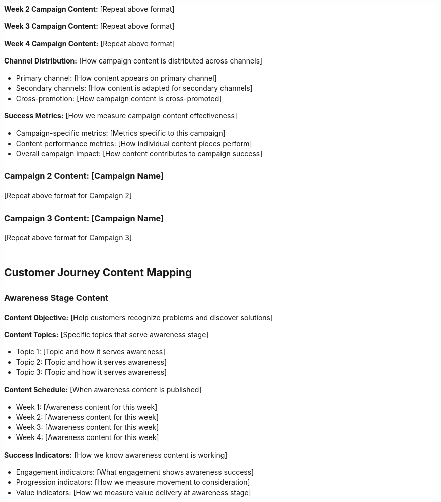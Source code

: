 **Week 2 Campaign Content:**
[Repeat above format]

**Week 3 Campaign Content:**
[Repeat above format]

**Week 4 Campaign Content:**
[Repeat above format]

**Channel Distribution:**
[How campaign content is distributed across channels]
- Primary channel: [How content appears on primary channel]
- Secondary channels: [How content is adapted for secondary channels]
- Cross-promotion: [How campaign content is cross-promoted]

**Success Metrics:**
[How we measure campaign content effectiveness]
- Campaign-specific metrics: [Metrics specific to this campaign]
- Content performance metrics: [How individual content pieces perform]
- Overall campaign impact: [How content contributes to campaign success]

### Campaign 2 Content: [Campaign Name]

[Repeat above format for Campaign 2]

### Campaign 3 Content: [Campaign Name]

[Repeat above format for Campaign 3]

---

## Customer Journey Content Mapping

### Awareness Stage Content

**Content Objective:**
[Help customers recognize problems and discover solutions]

**Content Topics:**
[Specific topics that serve awareness stage]
- Topic 1: [Topic and how it serves awareness]
- Topic 2: [Topic and how it serves awareness]
- Topic 3: [Topic and how it serves awareness]

**Content Schedule:**
[When awareness content is published]
- Week 1: [Awareness content for this week]
- Week 2: [Awareness content for this week]
- Week 3: [Awareness content for this week]
- Week 4: [Awareness content for this week]

**Success Indicators:**
[How we know awareness content is working]
- Engagement indicators: [What engagement shows awareness success]
- Progression indicators: [How we measure movement to consideration]
- Value indicators: [How we measure value delivery at awareness stage]
